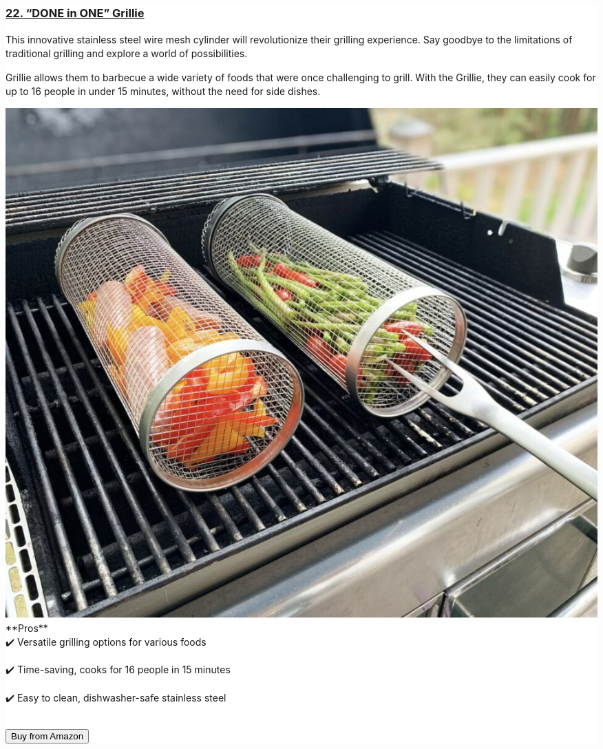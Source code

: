 ### [22\. “DONE in ONE” Grillie](https://www.awin1.com/cread.php?awinmid=10690&awinaffid=963277&platform=cl&ued=https://www.etsy.com/listing/1240291345/mygrillie-2-pack)

This innovative stainless steel wire mesh cylinder will revolutionize their grilling experience. Say goodbye to the limitations of traditional grilling and explore a world of possibilities.

Grillie allows them to barbecue a wide variety of foods that were once challenging to grill. With the Grillie, they can easily cook for up to 16 people in under 15 minutes, without the need for side dishes.

<div class="f-grid">
    <div class="f-grid-col">
      <a href="https://www.awin1.com/cread.php?awinmid=10690&awinaffid=963277&platform=cl&ued=https://www.etsy.com/listing/1240291345/mygrillie-2-pack" target="_blank" rel="nofollow,noindex" ><img class="img-thumb lazyimg" src="/img/post/20230601/22DONE-in-ONE22-Grillie-960x826.jpg" alt="35 Gifts for New Boyfriend That'll Make Him Surprise In 2023"></a>
    </div>
    <div class="f-grid-col">
      **Pros**<br>
		✔️ Versatile grilling options for various foods<br><br>
		✔️ Time-saving, cooks for 16 people in 15 minutes<br><br>
		✔️ Easy to clean, dishwasher-safe stainless steel<br><br>
      <p class="text-center"><a href="https://www.awin1.com/cread.php?awinmid=10690&awinaffid=963277&platform=cl&ued=https://www.etsy.com/listing/1240291345/mygrillie-2-pack" target="_blank" rel="nofollow,noindex" ><button type="button" class="btn btn-primary">Buy from Amazon</button></a></p>
    </div>
</div>

